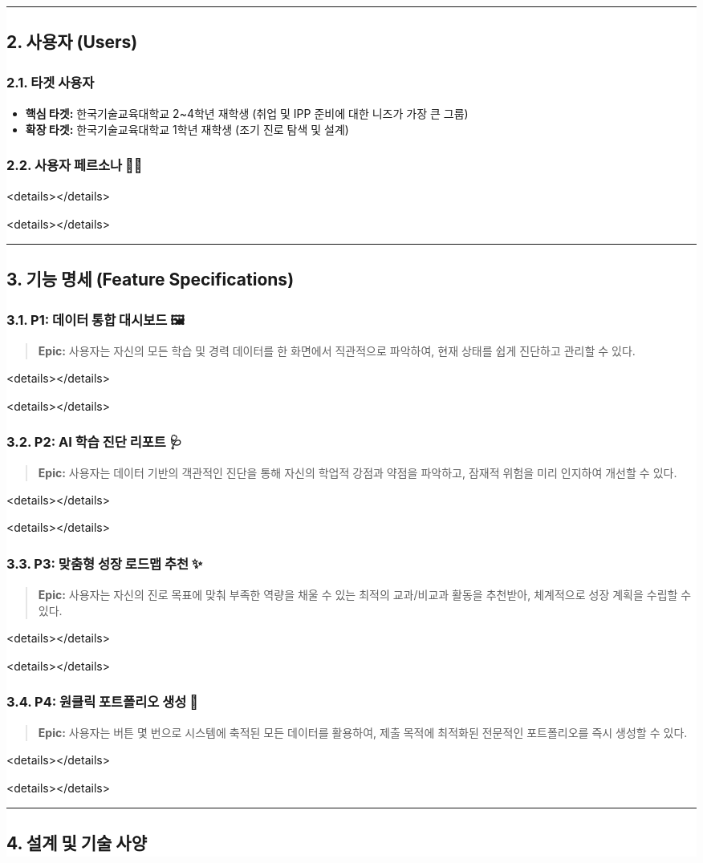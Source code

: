 -----

## 2\. 사용자 (Users)

### 2.1. 타겟 사용자

  - **핵심 타겟:** 한국기술교육대학교 2\~4학년 재학생 (취업 및 IPP 준비에 대한 니즈가 가장 큰 그룹)
  - **확장 타겟:** 한국기술교육대학교 1학년 재학생 (조기 진로 탐색 및 설계)

### 2.2. 사용자 페르소나 🧑‍💻

\<details\></details\>

\<details\></details\>

-----

## 3\. 기능 명세 (Feature Specifications)

### 3.1. P1: 데이터 통합 대시보드 🖼️

> **Epic:** 사용자는 자신의 모든 학습 및 경력 데이터를 한 화면에서 직관적으로 파악하여, 현재 상태를 쉽게 진단하고 관리할 수 있다.

\<details\></details\>

\<details\></details\>

### 3.2. P2: AI 학습 진단 리포트 🩺

> **Epic:** 사용자는 데이터 기반의 객관적인 진단을 통해 자신의 학업적 강점과 약점을 파악하고, 잠재적 위험을 미리 인지하여 개선할 수 있다.

\<details\></details\>

\<details\></details\>

### 3.3. P3: 맞춤형 성장 로드맵 추천 ✨

> **Epic:** 사용자는 자신의 진로 목표에 맞춰 부족한 역량을 채울 수 있는 최적의 교과/비교과 활동을 추천받아, 체계적으로 성장 계획을 수립할 수 있다.

\<details\></details\>

\<details\></details\>

### 3.4. P4: 원클릭 포트폴리오 생성 📄

> **Epic:** 사용자는 버튼 몇 번으로 시스템에 축적된 모든 데이터를 활용하여, 제출 목적에 최적화된 전문적인 포트폴리오를 즉시 생성할 수 있다.

\<details\></details\>

\<details\></details\>

-----

## 4\. 설계 및 기술 사양
